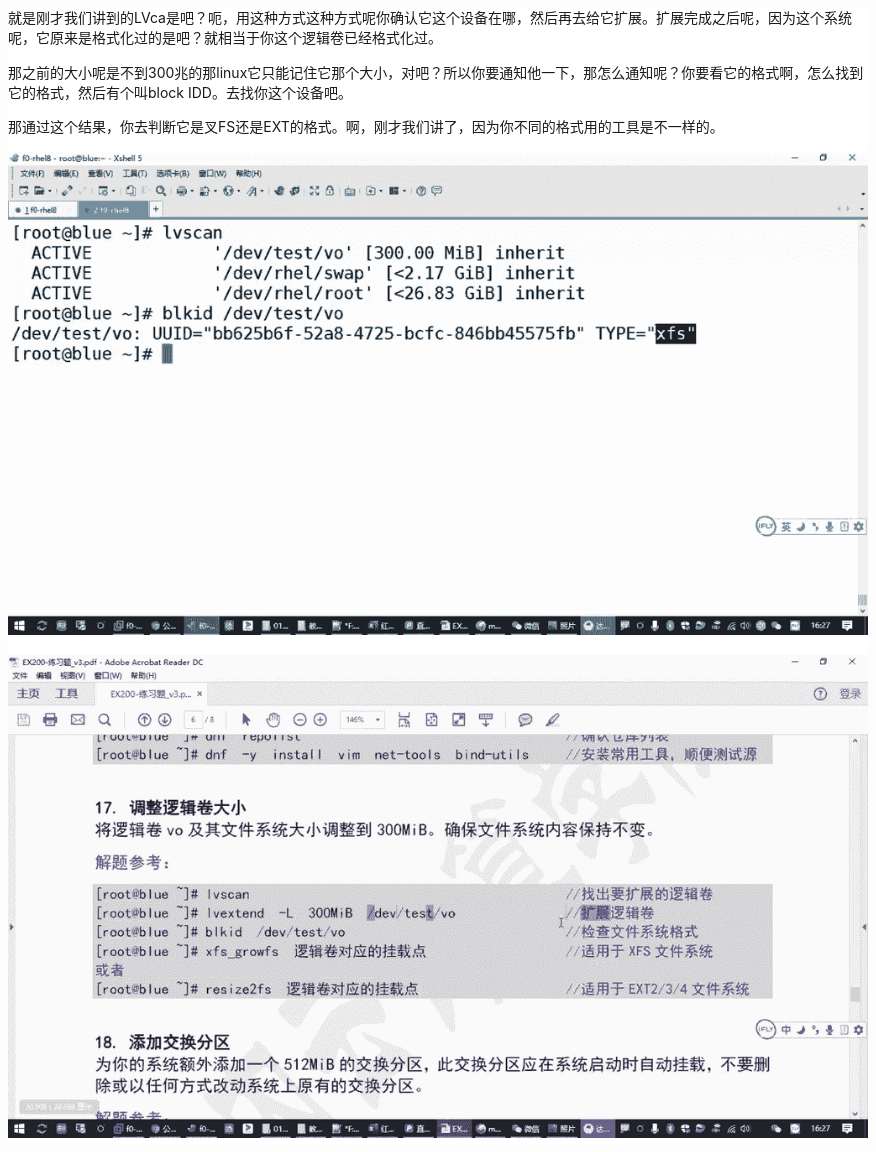 就是刚才我们讲到的LVca是吧？呃，用这种方式这种方式呢你确认它这个设备在哪，然后再去给它扩展。扩展完成之后呢，因为这个系统呢，它原来是格式化过的是吧？就相当于你这个逻辑卷已经格式化过。

那之前的大小呢是不到300兆的那linux它只能记住它那个大小，对吧？所以你要通知他一下，那怎么通知呢？你要看它的格式啊，怎么找到它的格式，然后有个叫block IDD。去找你这个设备吧。

那通过这个结果，你去判断它是叉FS还是EXT的格式。啊，刚才我们讲了，因为你不同的格式用的工具是不一样的。



![](img/bed660d04e7814f20f143fa0ba3de6f5_75.png)

![](img/bed660d04e7814f20f143fa0ba3de6f5_76.png)
